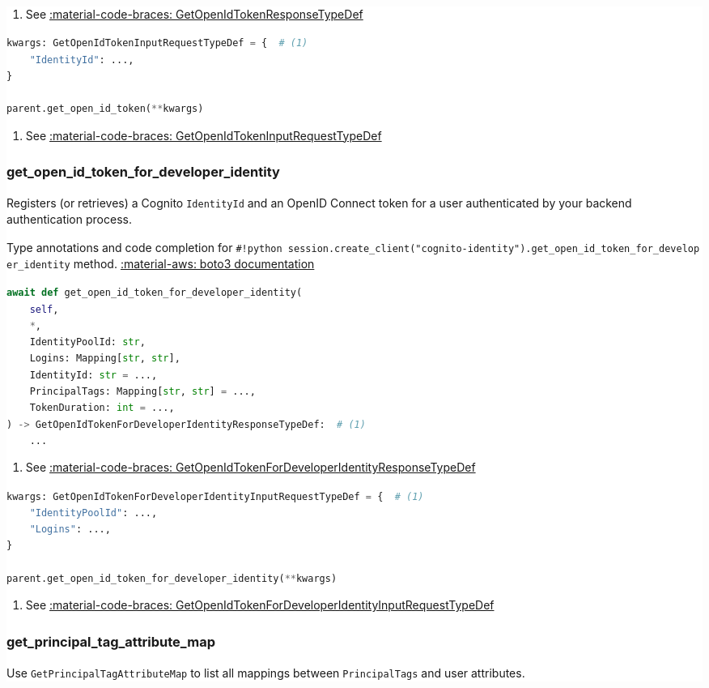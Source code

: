 1. See [:material-code-braces: GetOpenIdTokenResponseTypeDef](./type_defs.md#getopenidtokenresponsetypedef) 


```python title="Usage example with kwargs"
kwargs: GetOpenIdTokenInputRequestTypeDef = {  # (1)
    "IdentityId": ...,
}

parent.get_open_id_token(**kwargs)
```

1. See [:material-code-braces: GetOpenIdTokenInputRequestTypeDef](./type_defs.md#getopenidtokeninputrequesttypedef) 

### get\_open\_id\_token\_for\_developer\_identity

Registers (or retrieves) a Cognito `IdentityId` and an OpenID Connect token for
a user authenticated by your backend authentication process.

Type annotations and code completion for `#!python session.create_client("cognito-identity").get_open_id_token_for_developer_identity` method.
[:material-aws: boto3 documentation](https://boto3.amazonaws.com/v1/documentation/api/latest/reference/services/cognito-identity.html#CognitoIdentity.Client.get_open_id_token_for_developer_identity)

```python title="Method definition"
await def get_open_id_token_for_developer_identity(
    self,
    *,
    IdentityPoolId: str,
    Logins: Mapping[str, str],
    IdentityId: str = ...,
    PrincipalTags: Mapping[str, str] = ...,
    TokenDuration: int = ...,
) -> GetOpenIdTokenForDeveloperIdentityResponseTypeDef:  # (1)
    ...
```

1. See [:material-code-braces: GetOpenIdTokenForDeveloperIdentityResponseTypeDef](./type_defs.md#getopenidtokenfordeveloperidentityresponsetypedef) 


```python title="Usage example with kwargs"
kwargs: GetOpenIdTokenForDeveloperIdentityInputRequestTypeDef = {  # (1)
    "IdentityPoolId": ...,
    "Logins": ...,
}

parent.get_open_id_token_for_developer_identity(**kwargs)
```

1. See [:material-code-braces: GetOpenIdTokenForDeveloperIdentityInputRequestTypeDef](./type_defs.md#getopenidtokenfordeveloperidentityinputrequesttypedef) 

### get\_principal\_tag\_attribute\_map

Use `GetPrincipalTagAttributeMap` to list all mappings between `PrincipalTags`
and user attributes.
